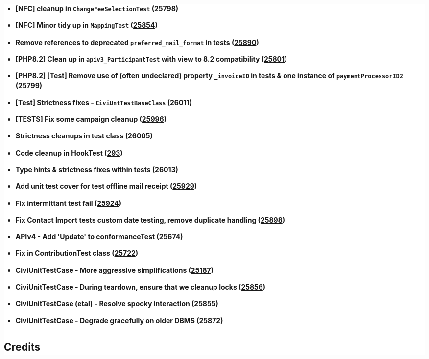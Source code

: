 - **[NFC] cleanup in `ChangeFeeSelectionTest`
  ([25798](https://github.com/civicrm/civicrm-core/pull/25798))**

- **[NFC] Minor tidy up in `MappingTest`
  ([25854](https://github.com/civicrm/civicrm-core/pull/25854))**

- **Remove references to deprecated `preferred_mail_format` in tests
  ([25890](https://github.com/civicrm/civicrm-core/pull/25890))**

- **[PHP8.2] Clean up in `apiv3_ParticipantTest` with view to 8.2 compatibility
  ([25801](https://github.com/civicrm/civicrm-core/pull/25801))**

- **[PHP8.2] [Test] Remove use of (often undeclared) property `_invoiceID` in
  tests & one instance of `paymentProcessorID2`
  ([25799](https://github.com/civicrm/civicrm-core/pull/25799))**

- **[Test] Strictness fixes - `CiviUntTestBaseClass`
  ([26011](https://github.com/civicrm/civicrm-core/pull/26011))**

- **[TESTS] Fix some campaign cleanup
  ([25996](https://github.com/civicrm/civicrm-core/pull/25996))**

- **Strictness cleanups in test class
  ([26005](https://github.com/civicrm/civicrm-core/pull/26005))**

- **Code cleanup in HookTest
  ([293](https://github.com/civicrm/civicrm-wordpress/pull/293))**

- **Type hints & strictness fixes within tests
  ([26013](https://github.com/civicrm/civicrm-core/pull/26013))**

- **Add unit test cover for test offline mail receipt
  ([25929](https://github.com/civicrm/civicrm-core/pull/25929))**

- **Fix intermittant test fail
  ([25924](https://github.com/civicrm/civicrm-core/pull/25924))**

- **Fix Contact Import tests custom date testing, remove duplicate handling
  ([25898](https://github.com/civicrm/civicrm-core/pull/25898))**

- **APIv4 - Add 'Update' to conformanceTest
  ([25674](https://github.com/civicrm/civicrm-core/pull/25674))**

- **Fix in ContributionTest class
  ([25722](https://github.com/civicrm/civicrm-core/pull/25722))**

- **CiviUnitTestCase - More aggressive simplifications
  ([25187](https://github.com/civicrm/civicrm-core/pull/25187))**

- **CiviUnitTestCase - During teardown, ensure that we cleanup locks
  ([25856](https://github.com/civicrm/civicrm-core/pull/25856))**

- **CiviUnitTestCase (etal) - Resolve spooky interaction
  ([25855](https://github.com/civicrm/civicrm-core/pull/25855))**

- **CiviUnitTestCase - Degrade gracefully on older DBMS
  ([25872](https://github.com/civicrm/civicrm-core/pull/25872))**

## <a name="credits"></a>Credits
